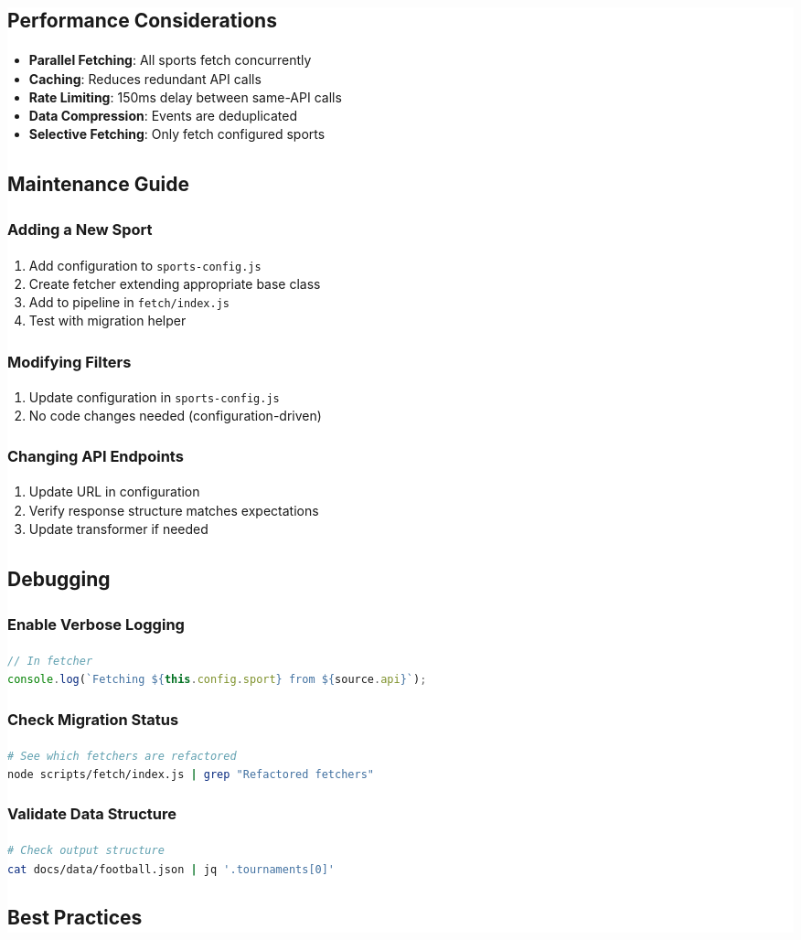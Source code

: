 ## Performance Considerations

- **Parallel Fetching**: All sports fetch concurrently
- **Caching**: Reduces redundant API calls
- **Rate Limiting**: 150ms delay between same-API calls
- **Data Compression**: Events are deduplicated
- **Selective Fetching**: Only fetch configured sports

## Maintenance Guide

### Adding a New Sport

1. Add configuration to `sports-config.js`
2. Create fetcher extending appropriate base class
3. Add to pipeline in `fetch/index.js`
4. Test with migration helper

### Modifying Filters

1. Update configuration in `sports-config.js`
2. No code changes needed (configuration-driven)

### Changing API Endpoints

1. Update URL in configuration
2. Verify response structure matches expectations
3. Update transformer if needed

## Debugging

### Enable Verbose Logging

```javascript
// In fetcher
console.log(`Fetching ${this.config.sport} from ${source.api}`);
```

### Check Migration Status

```bash
# See which fetchers are refactored
node scripts/fetch/index.js | grep "Refactored fetchers"
```

### Validate Data Structure

```bash
# Check output structure
cat docs/data/football.json | jq '.tournaments[0]'
```

## Best Practices
